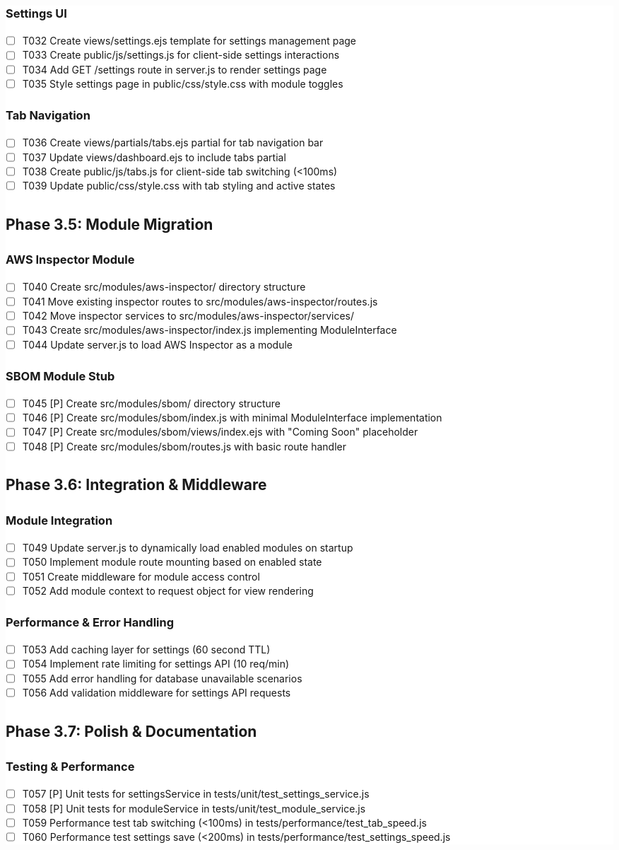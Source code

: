 ### Settings UI
- [ ] T032 Create views/settings.ejs template for settings management page
- [ ] T033 Create public/js/settings.js for client-side settings interactions
- [ ] T034 Add GET /settings route in server.js to render settings page
- [ ] T035 Style settings page in public/css/style.css with module toggles

### Tab Navigation
- [ ] T036 Create views/partials/tabs.ejs partial for tab navigation bar
- [ ] T037 Update views/dashboard.ejs to include tabs partial
- [ ] T038 Create public/js/tabs.js for client-side tab switching (<100ms)
- [ ] T039 Update public/css/style.css with tab styling and active states

## Phase 3.5: Module Migration

### AWS Inspector Module
- [ ] T040 Create src/modules/aws-inspector/ directory structure
- [ ] T041 Move existing inspector routes to src/modules/aws-inspector/routes.js
- [ ] T042 Move inspector services to src/modules/aws-inspector/services/
- [ ] T043 Create src/modules/aws-inspector/index.js implementing ModuleInterface
- [ ] T044 Update server.js to load AWS Inspector as a module

### SBOM Module Stub
- [ ] T045 [P] Create src/modules/sbom/ directory structure
- [ ] T046 [P] Create src/modules/sbom/index.js with minimal ModuleInterface implementation
- [ ] T047 [P] Create src/modules/sbom/views/index.ejs with "Coming Soon" placeholder
- [ ] T048 [P] Create src/modules/sbom/routes.js with basic route handler

## Phase 3.6: Integration & Middleware

### Module Integration
- [ ] T049 Update server.js to dynamically load enabled modules on startup
- [ ] T050 Implement module route mounting based on enabled state
- [ ] T051 Create middleware for module access control
- [ ] T052 Add module context to request object for view rendering

### Performance & Error Handling
- [ ] T053 Add caching layer for settings (60 second TTL)
- [ ] T054 Implement rate limiting for settings API (10 req/min)
- [ ] T055 Add error handling for database unavailable scenarios
- [ ] T056 Add validation middleware for settings API requests

## Phase 3.7: Polish & Documentation

### Testing & Performance
- [ ] T057 [P] Unit tests for settingsService in tests/unit/test_settings_service.js
- [ ] T058 [P] Unit tests for moduleService in tests/unit/test_module_service.js
- [ ] T059 Performance test tab switching (<100ms) in tests/performance/test_tab_speed.js
- [ ] T060 Performance test settings save (<200ms) in tests/performance/test_settings_speed.js
